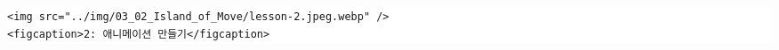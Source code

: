     <img src="../img/03_02_Island_of_Move/lesson-2.jpeg.webp" />
    <figcaption>2: 애니메이션 만들기</figcaption>
  </figure>
  <figure>